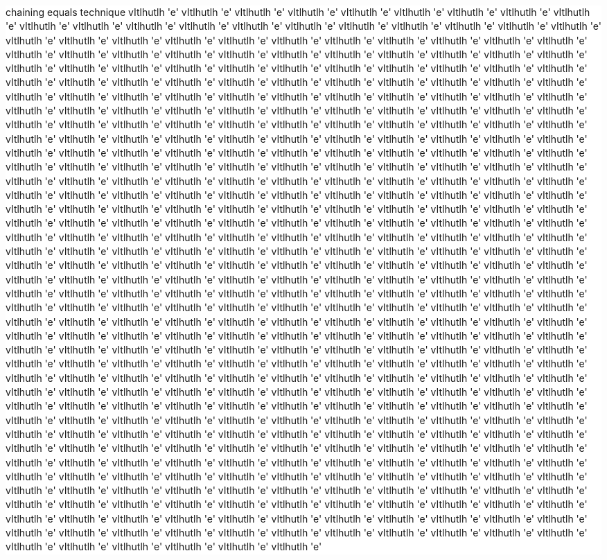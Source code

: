 chaining equals technique vItlhutlh 'e' vItlhutlh 'e' vItlhutlh 'e' vItlhutlh 'e' vItlhutlh 'e' vItlhutlh 'e' vItlhutlh 'e' vItlhutlh 'e' vItlhutlh 'e' vItlhutlh 'e' vItlhutlh 'e' vItlhutlh 'e' vItlhutlh 'e' vItlhutlh 'e' vItlhutlh 'e' vItlhutlh 'e' vItlhutlh 'e' vItlhutlh 'e' vItlhutlh 'e' vItlhutlh 'e' vItlhutlh 'e' vItlhutlh 'e' vItlhutlh 'e' vItlhutlh 'e' vItlhutlh 'e' vItlhutlh 'e' vItlhutlh 'e' vItlhutlh 'e' vItlhutlh 'e' vItlhutlh 'e' vItlhutlh 'e' vItlhutlh 'e' vItlhutlh 'e' vItlhutlh 'e' vItlhutlh 'e' vItlhutlh 'e' vItlhutlh 'e' vItlhutlh 'e' vItlhutlh 'e' vItlhutlh 'e' vItlhutlh 'e' vItlhutlh 'e' vItlhutlh 'e' vItlhutlh 'e' vItlhutlh 'e' vItlhutlh 'e' vItlhutlh 'e' vItlhutlh 'e' vItlhutlh 'e' vItlhutlh 'e' vItlhutlh 'e' vItlhutlh 'e' vItlhutlh 'e' vItlhutlh 'e' vItlhutlh 'e' vItlhutlh 'e' vItlhutlh 'e' vItlhutlh 'e' vItlhutlh 'e' vItlhutlh 'e' vItlhutlh 'e' vItlhutlh 'e' vItlhutlh 'e' vItlhutlh 'e' vItlhutlh 'e' vItlhutlh 'e' vItlhutlh 'e' vItlhutlh 'e' vItlhutlh 'e' vItlhutlh 'e' vItlhutlh 'e' vItlhutlh 'e' vItlhutlh 'e' vItlhutlh 'e' vItlhutlh 'e' vItlhutlh 'e' vItlhutlh 'e' vItlhutlh 'e' vItlhutlh 'e' vItlhutlh 'e' vItlhutlh 'e' vItlhutlh 'e' vItlhutlh 'e' vItlhutlh 'e' vItlhutlh 'e' vItlhutlh 'e' vItlhutlh 'e' vItlhutlh 'e' vItlhutlh 'e' vItlhutlh 'e' vItlhutlh 'e' vItlhutlh 'e' vItlhutlh 'e' vItlhutlh 'e' vItlhutlh 'e' vItlhutlh 'e' vItlhutlh 'e' vItlhutlh 'e' vItlhutlh 'e' vItlhutlh 'e' vItlhutlh 'e' vItlhutlh 'e' vItlhutlh 'e' vItlhutlh 'e' vItlhutlh 'e' vItlhutlh 'e' vItlhutlh 'e' vItlhutlh 'e' vItlhutlh 'e' vItlhutlh 'e' vItlhutlh 'e' vItlhutlh 'e' vItlhutlh 'e' vItlhutlh 'e' vItlhutlh 'e' vItlhutlh 'e' vItlhutlh 'e' vItlhutlh 'e' vItlhutlh 'e' vItlhutlh 'e' vItlhutlh 'e' vItlhutlh 'e' vItlhutlh 'e' vItlhutlh 'e' vItlhutlh 'e' vItlhutlh 'e' vItlhutlh 'e' vItlhutlh 'e' vItlhutlh 'e' vItlhutlh 'e' vItlhutlh 'e' vItlhutlh 'e' vItlhutlh 'e' vItlhutlh 'e' vItlhutlh 'e' vItlhutlh 'e' vItlhutlh 'e' vItlhutlh 'e' vItlhutlh 'e' vItlhutlh 'e' vItlhutlh 'e' vItlhutlh 'e' vItlhutlh 'e' vItlhutlh 'e' vItlhutlh 'e' vItlhutlh 'e' vItlhutlh 'e' vItlhutlh 'e' vItlhutlh 'e' vItlhutlh 'e' vItlhutlh 'e' vItlhutlh 'e' vItlhutlh 'e' vItlhutlh 'e' vItlhutlh 'e' vItlhutlh 'e' vItlhutlh 'e' vItlhutlh 'e' vItlhutlh 'e' vItlhutlh 'e' vItlhutlh 'e' vItlhutlh 'e' vItlhutlh 'e' vItlhutlh 'e' vItlhutlh 'e' vItlhutlh 'e' vItlhutlh 'e' vItlhutlh 'e' vItlhutlh 'e' vItlhutlh 'e' vItlhutlh 'e' vItlhutlh 'e' vItlhutlh 'e' vItlhutlh 'e' vItlhutlh 'e' vItlhutlh 'e' vItlhutlh 'e' vItlhutlh 'e' vItlhutlh 'e' vItlhutlh 'e' vItlhutlh 'e' vItlhutlh 'e' vItlhutlh 'e' vItlhutlh 'e' vItlhutlh 'e' vItlhutlh 'e' vItlhutlh 'e' vItlhutlh 'e' vItlhutlh 'e' vItlhutlh 'e' vItlhutlh 'e' vItlhutlh 'e' vItlhutlh 'e' vItlhutlh 'e' vItlhutlh 'e' vItlhutlh 'e' vItlhutlh 'e' vItlhutlh 'e' vItlhutlh 'e' vItlhutlh 'e' vItlhutlh 'e' vItlhutlh 'e' vItlhutlh 'e' vItlhutlh 'e' vItlhutlh 'e' vItlhutlh 'e' vItlhutlh 'e' vItlhutlh 'e' vItlhutlh 'e' vItlhutlh 'e' vItlhutlh 'e' vItlhutlh 'e' vItlhutlh 'e' vItlhutlh 'e' vItlhutlh 'e' vItlhutlh 'e' vItlhutlh 'e' vItlhutlh 'e' vItlhutlh 'e' vItlhutlh 'e' vItlhutlh 'e' vItlhutlh 'e' vItlhutlh 'e' vItlhutlh 'e' vItlhutlh 'e' vItlhutlh 'e' vItlhutlh 'e' vItlhutlh 'e' vItlhutlh 'e' vItlhutlh 'e' vItlhutlh 'e' vItlhutlh 'e' vItlhutlh 'e' vItlhutlh 'e' vItlhutlh 'e' vItlhutlh 'e' vItlhutlh 'e' vItlhutlh 'e' vItlhutlh 'e' vItlhutlh 'e' vItlhutlh 'e' vItlhutlh 'e' vItlhutlh 'e' vItlhutlh 'e' vItlhutlh 'e' vItlhutlh 'e' vItlhutlh 'e' vItlhutlh 'e' vItlhutlh 'e' vItlhutlh 'e' vItlhutlh 'e' vItlhutlh 'e' vItlhutlh 'e' vItlhutlh 'e' vItlhutlh 'e' vItlhutlh 'e' vItlhutlh 'e' vItlhutlh 'e' vItlhutlh 'e' vItlhutlh 'e' vItlhutlh 'e' vItlhutlh 'e' vItlhutlh 'e' vItlhutlh 'e' vItlhutlh 'e' vItlhutlh 'e' vItlhutlh 'e' vItlhutlh 'e' vItlhutlh 'e' vItlhutlh 'e' vItlhutlh 'e' vItlhutlh 'e' vItlhutlh 'e' vItlhutlh 'e' vItlhutlh 'e' vItlhutlh 'e' vItlhutlh 'e' vItlhutlh 'e' vItlhutlh 'e' vItlhutlh 'e' vItlhutlh 'e' vItlhutlh 'e' vItlhutlh 'e' vItlhutlh 'e' vItlhutlh 'e' vItlhutlh 'e' vItlhutlh 'e' vItlhutlh 'e' vItlhutlh 'e' vItlhutlh 'e' vItlhutlh 'e' vItlhutlh 'e' vItlhutlh 'e' vItlhutlh 'e' vItlhutlh 'e' vItlhutlh 'e' vItlhutlh 'e' vItlhutlh 'e' vItlhutlh 'e' vItlhutlh 'e' vItlhutlh 'e' vItlhutlh 'e' vItlhutlh 'e' vItlhutlh 'e' vItlhutlh 'e' vItlhutlh 'e' vItlhutlh 'e' vItlhutlh 'e' vItlhutlh 'e' vItlhutlh 'e' vItlhutlh 'e' vItlhutlh 'e' vItlhutlh 'e' vItlhutlh 'e' vItlhutlh 'e' vItlhutlh 'e' vItlhutlh 'e' vItlhutlh 'e' vItlhutlh 'e' vItlhutlh 'e' vItlhutlh 'e' vItlhutlh 'e' vItlhutlh 'e' vItlhutlh 'e' vItlhutlh 'e' vItlhutlh 'e' vItlhutlh 'e' vItlhutlh 'e' vItlhutlh 'e' vItlhutlh 'e' vItlhutlh 'e' vItlhutlh 'e' vItlhutlh 'e' vItlhutlh 'e' vItlhutlh 'e' vItlhutlh 'e' vItlhutlh 'e' vItlhutlh 'e' vItlhutlh 'e' vItlhutlh 'e' vItlhutlh 'e' vItlhutlh 'e' vItlhutlh 'e' vItlhutlh 'e' vItlhutlh 'e' vItlhutlh 'e' vItlhutlh 'e' vItlhutlh 'e' vItlhutlh 'e' vItlhutlh 'e' vItlhutlh 'e' vItlhutlh 'e' vItlhutlh 'e' vItlhutlh 'e' vItlhutlh 'e' vItlhutlh 'e' vItlhutlh 'e' vItlhutlh 'e' vItlhutlh 'e' vItlhutlh 'e' vItlhutlh 'e' vItlhutlh 'e' vItlhutlh 'e' vItlhutlh 'e' vItlhutlh 'e' vItlhutlh 'e' vItlhutlh 'e' vItlhutlh 'e' vItlhutlh 'e' vItlhutlh 'e' vItlhutlh 'e' vItlhutlh 'e' vItlhutlh 'e' vItlhutlh 'e' vItlhutlh 'e' vItlhutlh 'e' vItlhutlh 'e' vItlhutlh 'e' vItlhutlh 'e' vItlhutlh 'e' vItlhutlh 'e' vItlhutlh 'e' vItlhutlh 'e' vItlhutlh 'e' vItlhutlh 'e' vItlhutlh 'e' vItlhutlh 'e' vItlhutlh 'e' vItlhutlh 'e' vItlhutlh 'e' vItlhutlh 'e' vItlhutlh 'e' vItlhutlh 'e' vItlhutlh 'e' vItlhutlh 'e' vItlhutlh 'e' vItlhutlh 'e' vItlhutlh 'e' vItlhutlh 'e' vItlhutlh 'e' vItlhutlh 'e' vItlhutlh 'e' vItlhutlh 'e' vItlhutlh 'e' vItlhutlh 'e' vItlhutlh 'e' vItlhutlh 'e' vItlhutlh 'e' vItlhutlh 'e' vItlhutlh 'e' vItlhutlh 'e' vItlhutlh 'e' vItlhutlh 'e' vItlhutlh 'e' vItlhutlh 'e' vItlhutlh 'e' vItlhutlh 'e' vItlhutlh 'e' vItlhutlh 'e' vItlhutlh 'e' vItlhutlh 'e' vItlhutlh 'e'